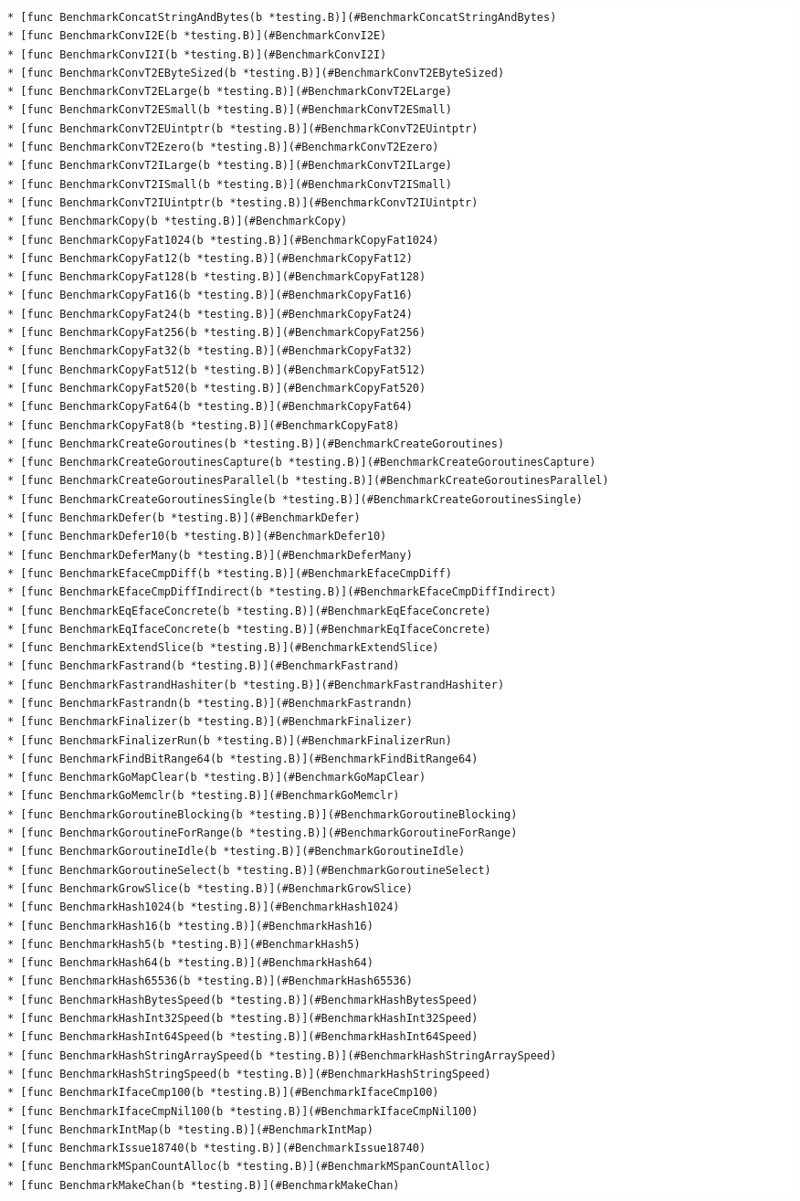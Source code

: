     * [func BenchmarkConcatStringAndBytes(b *testing.B)](#BenchmarkConcatStringAndBytes)
    * [func BenchmarkConvI2E(b *testing.B)](#BenchmarkConvI2E)
    * [func BenchmarkConvI2I(b *testing.B)](#BenchmarkConvI2I)
    * [func BenchmarkConvT2EByteSized(b *testing.B)](#BenchmarkConvT2EByteSized)
    * [func BenchmarkConvT2ELarge(b *testing.B)](#BenchmarkConvT2ELarge)
    * [func BenchmarkConvT2ESmall(b *testing.B)](#BenchmarkConvT2ESmall)
    * [func BenchmarkConvT2EUintptr(b *testing.B)](#BenchmarkConvT2EUintptr)
    * [func BenchmarkConvT2Ezero(b *testing.B)](#BenchmarkConvT2Ezero)
    * [func BenchmarkConvT2ILarge(b *testing.B)](#BenchmarkConvT2ILarge)
    * [func BenchmarkConvT2ISmall(b *testing.B)](#BenchmarkConvT2ISmall)
    * [func BenchmarkConvT2IUintptr(b *testing.B)](#BenchmarkConvT2IUintptr)
    * [func BenchmarkCopy(b *testing.B)](#BenchmarkCopy)
    * [func BenchmarkCopyFat1024(b *testing.B)](#BenchmarkCopyFat1024)
    * [func BenchmarkCopyFat12(b *testing.B)](#BenchmarkCopyFat12)
    * [func BenchmarkCopyFat128(b *testing.B)](#BenchmarkCopyFat128)
    * [func BenchmarkCopyFat16(b *testing.B)](#BenchmarkCopyFat16)
    * [func BenchmarkCopyFat24(b *testing.B)](#BenchmarkCopyFat24)
    * [func BenchmarkCopyFat256(b *testing.B)](#BenchmarkCopyFat256)
    * [func BenchmarkCopyFat32(b *testing.B)](#BenchmarkCopyFat32)
    * [func BenchmarkCopyFat512(b *testing.B)](#BenchmarkCopyFat512)
    * [func BenchmarkCopyFat520(b *testing.B)](#BenchmarkCopyFat520)
    * [func BenchmarkCopyFat64(b *testing.B)](#BenchmarkCopyFat64)
    * [func BenchmarkCopyFat8(b *testing.B)](#BenchmarkCopyFat8)
    * [func BenchmarkCreateGoroutines(b *testing.B)](#BenchmarkCreateGoroutines)
    * [func BenchmarkCreateGoroutinesCapture(b *testing.B)](#BenchmarkCreateGoroutinesCapture)
    * [func BenchmarkCreateGoroutinesParallel(b *testing.B)](#BenchmarkCreateGoroutinesParallel)
    * [func BenchmarkCreateGoroutinesSingle(b *testing.B)](#BenchmarkCreateGoroutinesSingle)
    * [func BenchmarkDefer(b *testing.B)](#BenchmarkDefer)
    * [func BenchmarkDefer10(b *testing.B)](#BenchmarkDefer10)
    * [func BenchmarkDeferMany(b *testing.B)](#BenchmarkDeferMany)
    * [func BenchmarkEfaceCmpDiff(b *testing.B)](#BenchmarkEfaceCmpDiff)
    * [func BenchmarkEfaceCmpDiffIndirect(b *testing.B)](#BenchmarkEfaceCmpDiffIndirect)
    * [func BenchmarkEqEfaceConcrete(b *testing.B)](#BenchmarkEqEfaceConcrete)
    * [func BenchmarkEqIfaceConcrete(b *testing.B)](#BenchmarkEqIfaceConcrete)
    * [func BenchmarkExtendSlice(b *testing.B)](#BenchmarkExtendSlice)
    * [func BenchmarkFastrand(b *testing.B)](#BenchmarkFastrand)
    * [func BenchmarkFastrandHashiter(b *testing.B)](#BenchmarkFastrandHashiter)
    * [func BenchmarkFastrandn(b *testing.B)](#BenchmarkFastrandn)
    * [func BenchmarkFinalizer(b *testing.B)](#BenchmarkFinalizer)
    * [func BenchmarkFinalizerRun(b *testing.B)](#BenchmarkFinalizerRun)
    * [func BenchmarkFindBitRange64(b *testing.B)](#BenchmarkFindBitRange64)
    * [func BenchmarkGoMapClear(b *testing.B)](#BenchmarkGoMapClear)
    * [func BenchmarkGoMemclr(b *testing.B)](#BenchmarkGoMemclr)
    * [func BenchmarkGoroutineBlocking(b *testing.B)](#BenchmarkGoroutineBlocking)
    * [func BenchmarkGoroutineForRange(b *testing.B)](#BenchmarkGoroutineForRange)
    * [func BenchmarkGoroutineIdle(b *testing.B)](#BenchmarkGoroutineIdle)
    * [func BenchmarkGoroutineSelect(b *testing.B)](#BenchmarkGoroutineSelect)
    * [func BenchmarkGrowSlice(b *testing.B)](#BenchmarkGrowSlice)
    * [func BenchmarkHash1024(b *testing.B)](#BenchmarkHash1024)
    * [func BenchmarkHash16(b *testing.B)](#BenchmarkHash16)
    * [func BenchmarkHash5(b *testing.B)](#BenchmarkHash5)
    * [func BenchmarkHash64(b *testing.B)](#BenchmarkHash64)
    * [func BenchmarkHash65536(b *testing.B)](#BenchmarkHash65536)
    * [func BenchmarkHashBytesSpeed(b *testing.B)](#BenchmarkHashBytesSpeed)
    * [func BenchmarkHashInt32Speed(b *testing.B)](#BenchmarkHashInt32Speed)
    * [func BenchmarkHashInt64Speed(b *testing.B)](#BenchmarkHashInt64Speed)
    * [func BenchmarkHashStringArraySpeed(b *testing.B)](#BenchmarkHashStringArraySpeed)
    * [func BenchmarkHashStringSpeed(b *testing.B)](#BenchmarkHashStringSpeed)
    * [func BenchmarkIfaceCmp100(b *testing.B)](#BenchmarkIfaceCmp100)
    * [func BenchmarkIfaceCmpNil100(b *testing.B)](#BenchmarkIfaceCmpNil100)
    * [func BenchmarkIntMap(b *testing.B)](#BenchmarkIntMap)
    * [func BenchmarkIssue18740(b *testing.B)](#BenchmarkIssue18740)
    * [func BenchmarkMSpanCountAlloc(b *testing.B)](#BenchmarkMSpanCountAlloc)
    * [func BenchmarkMakeChan(b *testing.B)](#BenchmarkMakeChan)